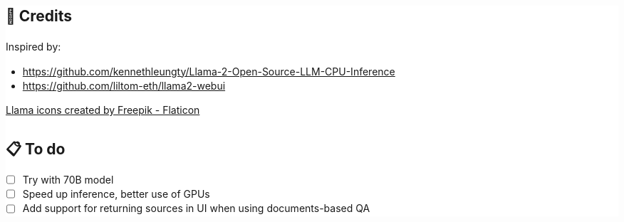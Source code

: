 ## 🤝 Credits

Inspired by:

- https://github.com/kennethleungty/Llama-2-Open-Source-LLM-CPU-Inference
- https://github.com/liltom-eth/llama2-webui

<a href="https://www.flaticon.com/free-icons/llama" title="llama icons">Llama icons created by Freepik - Flaticon</a>

## 📋 To do

- [ ] Try with 70B model
- [ ] Speed up inference, better use of GPUs
- [ ] Add support for returning sources in UI when using documents-based QA
